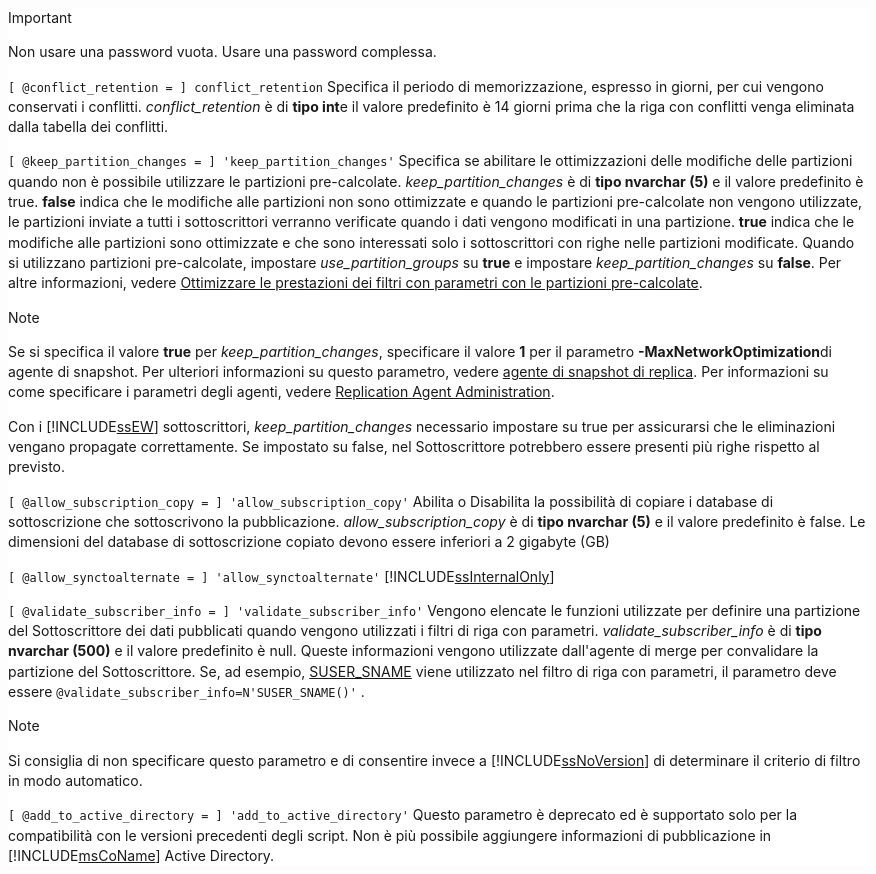 > [!IMPORTANT]  
>  Non usare una password vuota. Usare una password complessa.  
  
`[ @conflict_retention = ] conflict_retention` Specifica il periodo di memorizzazione, espresso in giorni, per cui vengono conservati i conflitti. *conflict_retention* è di **tipo int**e il valore predefinito è 14 giorni prima che la riga con conflitti venga eliminata dalla tabella dei conflitti.  
  
`[ @keep_partition_changes = ] 'keep_partition_changes'` Specifica se abilitare le ottimizzazioni delle modifiche delle partizioni quando non è possibile utilizzare le partizioni pre-calcolate. *keep_partition_changes* è di **tipo nvarchar (5)** e il valore predefinito è true. **false** indica che le modifiche alle partizioni non sono ottimizzate e quando le partizioni pre-calcolate non vengono utilizzate, le partizioni inviate a tutti i sottoscrittori verranno verificate quando i dati vengono modificati in una partizione. **true** indica che le modifiche alle partizioni sono ottimizzate e che sono interessati solo i sottoscrittori con righe nelle partizioni modificate. Quando si utilizzano partizioni pre-calcolate, impostare *use_partition_groups* su **true** e impostare *keep_partition_changes* su **false**. Per altre informazioni, vedere [Ottimizzare le prestazioni dei filtri con parametri con le partizioni pre-calcolate](../../relational-databases/replication/merge/parameterized-filters-optimize-for-precomputed-partitions.md).  
  
> [!NOTE]  
>  Se si specifica il valore **true** per *keep_partition_changes*, specificare il valore **1** per il parametro **-MaxNetworkOptimization**di agente di snapshot. Per ulteriori informazioni su questo parametro, vedere [agente di snapshot di replica](../../relational-databases/replication/agents/replication-snapshot-agent.md). Per informazioni su come specificare i parametri degli agenti, vedere [Replication Agent Administration](../../relational-databases/replication/agents/replication-agent-administration.md).  
  
 Con i [!INCLUDE[ssEW](../../includes/ssew-md.md)] sottoscrittori, *keep_partition_changes* necessario impostare su true per assicurarsi che le eliminazioni vengano propagate correttamente. Se impostato su false, nel Sottoscrittore potrebbero essere presenti più righe rispetto al previsto.  
  
`[ @allow_subscription_copy = ] 'allow_subscription_copy'` Abilita o Disabilita la possibilità di copiare i database di sottoscrizione che sottoscrivono la pubblicazione. *allow_subscription_copy* è di **tipo nvarchar (5)** e il valore predefinito è false. Le dimensioni del database di sottoscrizione copiato devono essere inferiori a 2 gigabyte (GB)  
  
`[ @allow_synctoalternate = ] 'allow_synctoalternate'` [!INCLUDE[ssInternalOnly](../../includes/ssinternalonly-md.md)]  
  
`[ @validate_subscriber_info = ] 'validate_subscriber_info'` Vengono elencate le funzioni utilizzate per definire una partizione del Sottoscrittore dei dati pubblicati quando vengono utilizzati i filtri di riga con parametri. *validate_subscriber_info* è di **tipo nvarchar (500)** e il valore predefinito è null. Queste informazioni vengono utilizzate dall'agente di merge per convalidare la partizione del Sottoscrittore. Se, ad esempio, [SUSER_SNAME](../../t-sql/functions/suser-sname-transact-sql.md) viene utilizzato nel filtro di riga con parametri, il parametro deve essere `@validate_subscriber_info=N'SUSER_SNAME()'` .  
  
> [!NOTE]  
>  Si consiglia di non specificare questo parametro e di consentire invece a [!INCLUDE[ssNoVersion](../../includes/ssnoversion-md.md)] di determinare il criterio di filtro in modo automatico.  
  
`[ @add_to_active_directory = ] 'add_to_active_directory'` Questo parametro è deprecato ed è supportato solo per la compatibilità con le versioni precedenti degli script. Non è più possibile aggiungere informazioni di pubblicazione in [!INCLUDE[msCoName](../../includes/msconame-md.md)] Active Directory.  
  